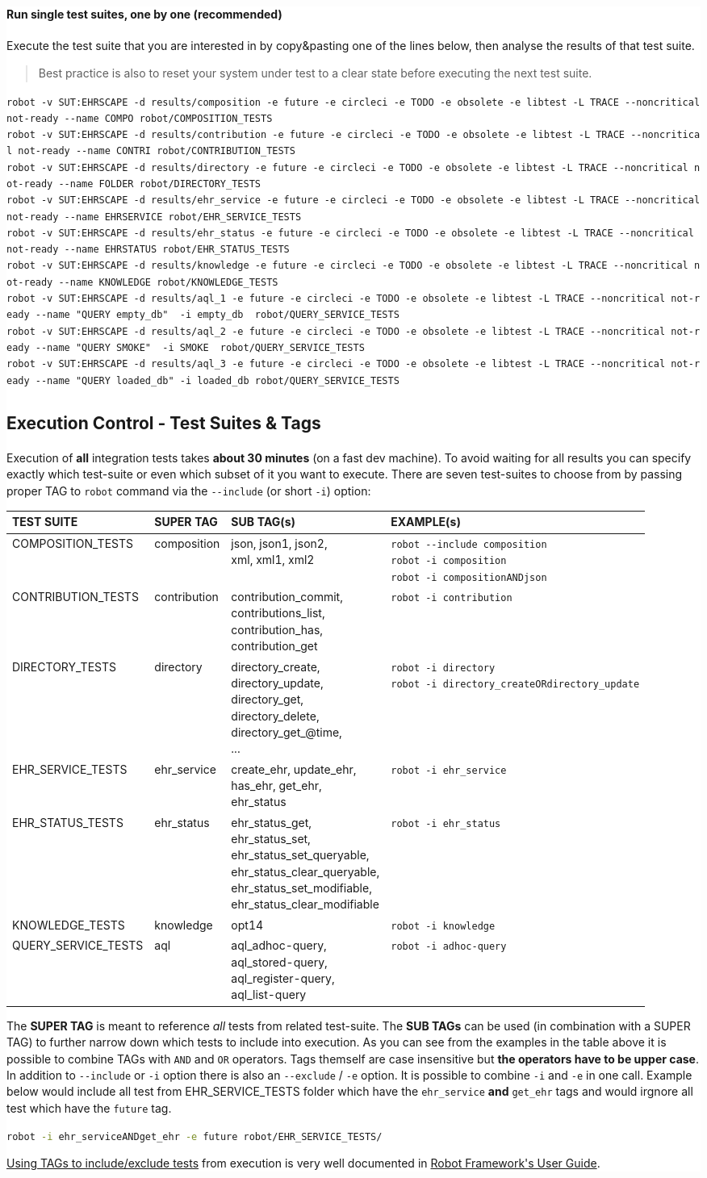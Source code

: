 #### Run single test suites, one by one (recommended)
Execute the test suite that you are interested in by copy&pasting one of the lines below, then analyse the results of that test suite.
> Best practice is also to reset your system under test to a clear state before executing the next test suite.
```
robot -v SUT:EHRSCAPE -d results/composition -e future -e circleci -e TODO -e obsolete -e libtest -L TRACE --noncritical not-ready --name COMPO robot/COMPOSITION_TESTS
robot -v SUT:EHRSCAPE -d results/contribution -e future -e circleci -e TODO -e obsolete -e libtest -L TRACE --noncritical not-ready --name CONTRI robot/CONTRIBUTION_TESTS
robot -v SUT:EHRSCAPE -d results/directory -e future -e circleci -e TODO -e obsolete -e libtest -L TRACE --noncritical not-ready --name FOLDER robot/DIRECTORY_TESTS
robot -v SUT:EHRSCAPE -d results/ehr_service -e future -e circleci -e TODO -e obsolete -e libtest -L TRACE --noncritical not-ready --name EHRSERVICE robot/EHR_SERVICE_TESTS
robot -v SUT:EHRSCAPE -d results/ehr_status -e future -e circleci -e TODO -e obsolete -e libtest -L TRACE --noncritical not-ready --name EHRSTATUS robot/EHR_STATUS_TESTS
robot -v SUT:EHRSCAPE -d results/knowledge -e future -e circleci -e TODO -e obsolete -e libtest -L TRACE --noncritical not-ready --name KNOWLEDGE robot/KNOWLEDGE_TESTS
robot -v SUT:EHRSCAPE -d results/aql_1 -e future -e circleci -e TODO -e obsolete -e libtest -L TRACE --noncritical not-ready --name "QUERY empty_db"  -i empty_db  robot/QUERY_SERVICE_TESTS
robot -v SUT:EHRSCAPE -d results/aql_2 -e future -e circleci -e TODO -e obsolete -e libtest -L TRACE --noncritical not-ready --name "QUERY SMOKE"  -i SMOKE  robot/QUERY_SERVICE_TESTS
robot -v SUT:EHRSCAPE -d results/aql_3 -e future -e circleci -e TODO -e obsolete -e libtest -L TRACE --noncritical not-ready --name "QUERY loaded_db" -i loaded_db robot/QUERY_SERVICE_TESTS
```



## Execution Control - Test Suites & Tags
Execution of **all** integration tests takes **about 30 minutes** (on a fast dev machine). To avoid waiting for all results you can specify exactly which test-suite or even which subset of it you want to execute. There are seven test-suites to choose from by passing proper TAG to `robot` command via the `--include` (or short `-i`) option: 


| TEST SUITE          | SUPER TAG    | SUB TAG(s)                                                                                                                                                             | EXAMPLE(s)                                                                                   |
| :------------------ | :----------- | :--------------------------------------------------------------------------------------------------------------------------------------------------------------------- | :------------------------------------------------------------------------------------------- |
| COMPOSITION_TESTS   | composition  | json, json1, json2, <br> xml, xml1, xml2                                                                                                                               | `robot --include composition` <br> `robot -i composition` <br> `robot -i compositionANDjson` |
| CONTRIBUTION_TESTS  | contribution | contribution_commit, <br> contributions_list, <br> contribution_has, <br> contribution_get                                                                             | `robot -i contribution`                                                                      |
| DIRECTORY_TESTS     | directory    | directory_create, <br> directory_update, <br> directory_get, <br> directory_delete, <br> directory_get_@time, <br> ...                                                 | `robot -i directory` <br> `robot -i directory_createORdirectory_update`                      |
| EHR_SERVICE_TESTS   | ehr_service  | create_ehr, update_ehr, <br> has_ehr, get_ehr, <br>  ehr_status                                                                                                        | `robot -i ehr_service`                                                                       |
| EHR_STATUS_TESTS    | ehr_status   | ehr_status_get, <br> ehr_status_set, <br>  ehr_status_set_queryable, <br> ehr_status_clear_queryable, <br> ehr_status_set_modifiable, <br> ehr_status_clear_modifiable | `robot -i ehr_status`                                                                        |
| KNOWLEDGE_TESTS     | knowledge    | opt14                                                                                                                                                                  | `robot -i knowledge`                                                                         |
| QUERY_SERVICE_TESTS | aql          | aql_adhoc-query, <br> aql_stored-query, <br> aql_register-query, <br> aql_list-query                                                                                   | `robot -i adhoc-query`                                                                       |



The **SUPER TAG** is meant to reference *all* tests from related test-suite. The **SUB TAGs** can be used (in combination with a SUPER TAG) to further narrow down which tests to include into execution. As you can see from the examples in the table above it is possible to combine TAGs with `AND` and `OR` operators. Tags themself are case insensitive but **the operators have to be upper case**. In addition to `--include` or `-i` option there is also an `--exclude` / `-e` option. It is possible to combine `-i` and `-e` in one call. Example below would include all test from EHR_SERVICE_TESTS folder which have the `ehr_service` **and** `get_ehr` tags and would irgnore all test which have the `future` tag.
```bash
robot -i ehr_serviceANDget_ehr -e future robot/EHR_SERVICE_TESTS/
```
[Using TAGs to include/exclude tests] from execution is very well documented in [Robot Framework's User Guide].


[shell script]: ./run_local_tests.sh
[Robot Framework's User Guide]: http://robotframework.org/robotframework/latest/RobotFrameworkUserGuide.html
[command line options]: http://robotframework.org/robotframework/latest/RobotFrameworkUserGuide.html#using-command-line-options
[Using TAGs to include/exclude tests]: http://robotframework.org/robotframework/latest/RobotFrameworkUserGuide.html#by-tag-names
